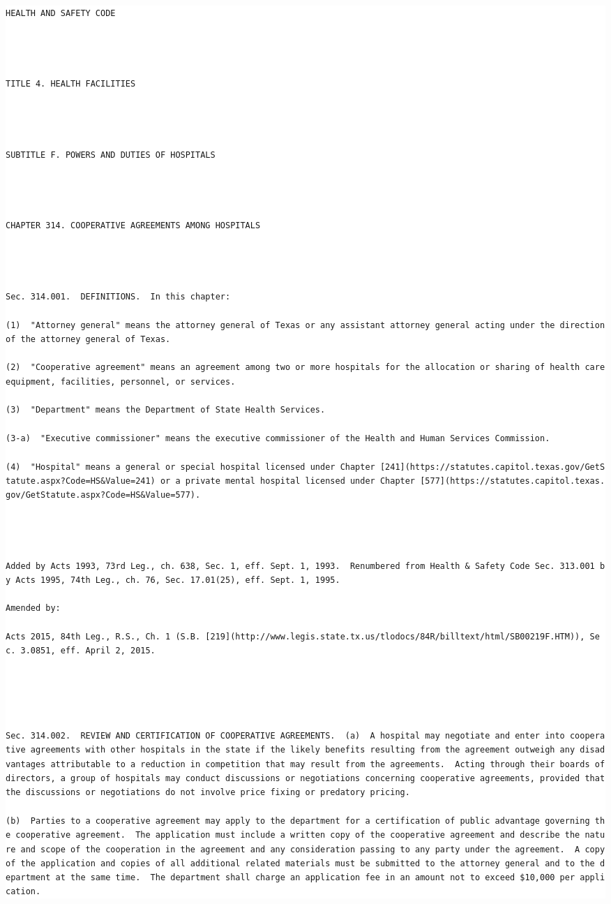 ﻿
    
    
    	
    					
    
    
    HEALTH AND SAFETY CODE
    
      
    
    
    TITLE 4. HEALTH FACILITIES
    
      
    
    
    SUBTITLE F. POWERS AND DUTIES OF HOSPITALS
    
      
    
    
    CHAPTER 314. COOPERATIVE AGREEMENTS AMONG HOSPITALS
    
      
    
    
    Sec. 314.001.  DEFINITIONS.  In this chapter:
    
    (1)  "Attorney general" means the attorney general of Texas or any assistant attorney general acting under the direction of the attorney general of Texas.
    
    (2)  "Cooperative agreement" means an agreement among two or more hospitals for the allocation or sharing of health care equipment, facilities, personnel, or services.
    
    (3)  "Department" means the Department of State Health Services.
    
    (3-a)  "Executive commissioner" means the executive commissioner of the Health and Human Services Commission.
    
    (4)  "Hospital" means a general or special hospital licensed under Chapter [241](https://statutes.capitol.texas.gov/GetStatute.aspx?Code=HS&Value=241) or a private mental hospital licensed under Chapter [577](https://statutes.capitol.texas.gov/GetStatute.aspx?Code=HS&Value=577).
    
    
    
    
    Added by Acts 1993, 73rd Leg., ch. 638, Sec. 1, eff. Sept. 1, 1993.  Renumbered from Health & Safety Code Sec. 313.001 by Acts 1995, 74th Leg., ch. 76, Sec. 17.01(25), eff. Sept. 1, 1995.
    
    Amended by: 
    
    Acts 2015, 84th Leg., R.S., Ch. 1 (S.B. [219](http://www.legis.state.tx.us/tlodocs/84R/billtext/html/SB00219F.HTM)), Sec. 3.0851, eff. April 2, 2015.
    
    
    
    
    
    Sec. 314.002.  REVIEW AND CERTIFICATION OF COOPERATIVE AGREEMENTS.  (a)  A hospital may negotiate and enter into cooperative agreements with other hospitals in the state if the likely benefits resulting from the agreement outweigh any disadvantages attributable to a reduction in competition that may result from the agreements.  Acting through their boards of directors, a group of hospitals may conduct discussions or negotiations concerning cooperative agreements, provided that the discussions or negotiations do not involve price fixing or predatory pricing.
    
    (b)  Parties to a cooperative agreement may apply to the department for a certification of public advantage governing the cooperative agreement.  The application must include a written copy of the cooperative agreement and describe the nature and scope of the cooperation in the agreement and any consideration passing to any party under the agreement.  A copy of the application and copies of all additional related materials must be submitted to the attorney general and to the department at the same time.  The department shall charge an application fee in an amount not to exceed $10,000 per application.
    